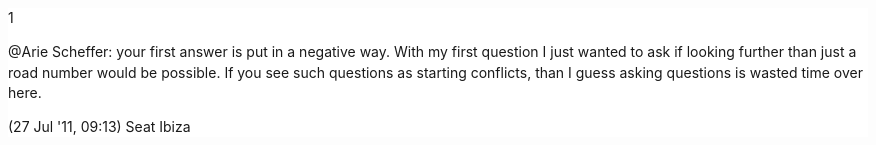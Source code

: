 </div>
<span id="6600"></span>
<div id="comment-6600" class="comment">
<div id="post-6600-score" class="comment-score">
1
</div>
<div class="comment-text">
<p><span>@Arie Scheffer</span>: your first answer is put in a negative way. With my first question I just wanted to ask if looking further than just a road number would be possible. If you see such questions as starting conflicts, than I guess asking questions is wasted time over here.</p>
</div>
<div id="comment-6600-info" class="comment-info">
<span class="comment-age">(27 Jul '11, 09:13)</span> <span class="comment-user userinfo">Seat Ibiza</span>
</div>
</div>
</div>
<div id="comment-tools-6564" class="comment-tools">
&#10;</div>
<div class="clear">
&#10;</div>
<div id="comment-6564-form-container" class="comment-form-container">
&#10;</div>
<div class="clear">
&#10;</div>
</div></td>
</tr>
</tbody>
</table>

</div>

<div class="paginator-container-left">

</div>

</div>

</div>

